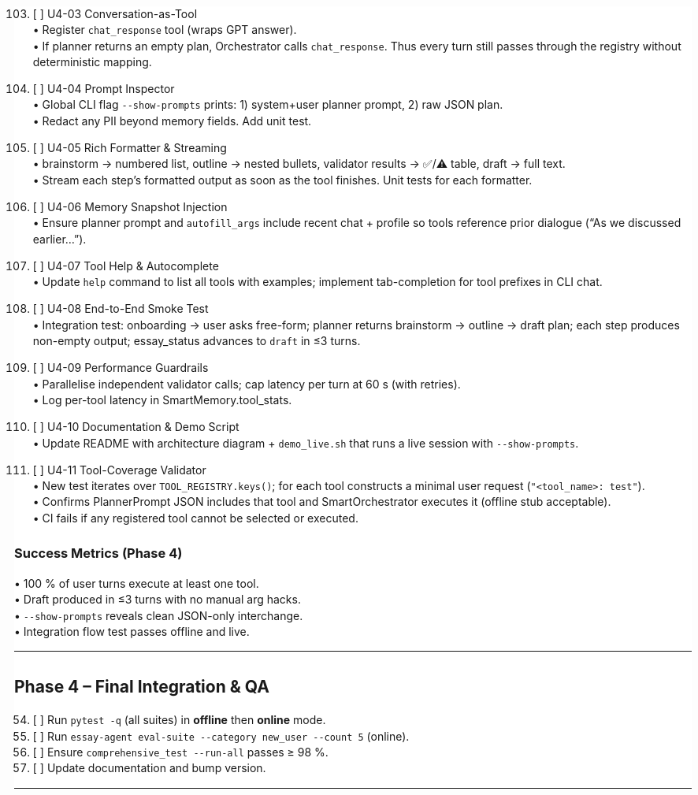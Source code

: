 103. [ ] U4-03 Conversation-as-Tool  
    • Register `chat_response` tool (wraps GPT answer).  
    • If planner returns an empty plan, Orchestrator calls `chat_response`. Thus every turn still passes through the registry without deterministic mapping.  

104. [ ] U4-04 Prompt Inspector  
    • Global CLI flag `--show-prompts` prints: 1) system+user planner prompt, 2) raw JSON plan.  
    • Redact any PII beyond memory fields. Add unit test.  

105. [ ] U4-05 Rich Formatter & Streaming  
    • brainstorm → numbered list, outline → nested bullets, validator results → ✅/⚠️ table, draft → full text.  
    • Stream each step’s formatted output as soon as the tool finishes. Unit tests for each formatter.  

106. [ ] U4-06 Memory Snapshot Injection  
    • Ensure planner prompt and `autofill_args` include recent chat + profile so tools reference prior dialogue (“As we discussed earlier…”).  

107. [ ] U4-07 Tool Help & Autocomplete  
    • Update `help` command to list all tools with examples; implement tab-completion for tool prefixes in CLI chat.  

108. [ ] U4-08 End-to-End Smoke Test  
    • Integration test: onboarding → user asks free-form; planner returns brainstorm → outline → draft plan; each step produces non-empty output; essay_status advances to `draft` in ≤3 turns.  

109. [ ] U4-09 Performance Guardrails  
    • Parallelise independent validator calls; cap latency per turn at 60 s (with retries).  
    • Log per-tool latency in SmartMemory.tool_stats.  

110. [ ] U4-10 Documentation & Demo Script  
    • Update README with architecture diagram + `demo_live.sh` that runs a live session with `--show-prompts`.

111. [ ] U4-11 Tool-Coverage Validator  
    • New test iterates over `TOOL_REGISTRY.keys()`; for each tool constructs a minimal user request (`"<tool_name>: test"`).  
    • Confirms PlannerPrompt JSON includes that tool and SmartOrchestrator executes it (offline stub acceptable).  
    • CI fails if any registered tool cannot be selected or executed.

### Success Metrics (Phase 4)
• 100 % of user turns execute at least one tool.  
• Draft produced in ≤3 turns with no manual arg hacks.  
• `--show-prompts` reveals clean JSON-only interchange.  
• Integration flow test passes offline and live.

---

## Phase 4 – Final Integration & QA
54. [ ] Run `pytest -q` (all suites) in **offline** then **online** mode.  
55. [ ] Run `essay-agent eval-suite --category new_user --count 5` (online).  
56. [ ] Ensure `comprehensive_test --run-all` passes ≥ 98 %.
57. [ ] Update documentation and bump version.

---